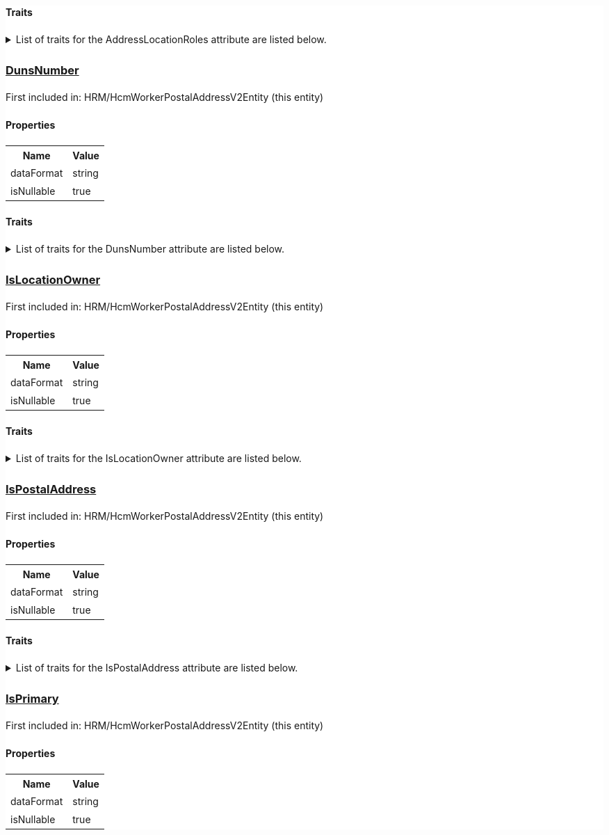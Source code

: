 #### Traits

<details><summary>List of traits for the AddressLocationRoles attribute are listed below.</summary></details>

### <a href=#DunsNumber name="DunsNumber">DunsNumber</a>

First included in: HRM/HcmWorkerPostalAddressV2Entity (this entity)  

#### Properties

<table><tr><th>Name</th><th>Value</th></tr><tr><td>dataFormat</td><td>string</td></tr><tr><td>isNullable</td><td>true</td></tr></table>

#### Traits

<details><summary>List of traits for the DunsNumber attribute are listed below.</summary></details>

### <a href=#IsLocationOwner name="IsLocationOwner">IsLocationOwner</a>

First included in: HRM/HcmWorkerPostalAddressV2Entity (this entity)  

#### Properties

<table><tr><th>Name</th><th>Value</th></tr><tr><td>dataFormat</td><td>string</td></tr><tr><td>isNullable</td><td>true</td></tr></table>

#### Traits

<details><summary>List of traits for the IsLocationOwner attribute are listed below.</summary></details>

### <a href=#IsPostalAddress name="IsPostalAddress">IsPostalAddress</a>

First included in: HRM/HcmWorkerPostalAddressV2Entity (this entity)  

#### Properties

<table><tr><th>Name</th><th>Value</th></tr><tr><td>dataFormat</td><td>string</td></tr><tr><td>isNullable</td><td>true</td></tr></table>

#### Traits

<details><summary>List of traits for the IsPostalAddress attribute are listed below.</summary></details>

### <a href=#IsPrimary name="IsPrimary">IsPrimary</a>

First included in: HRM/HcmWorkerPostalAddressV2Entity (this entity)  

#### Properties

<table><tr><th>Name</th><th>Value</th></tr><tr><td>dataFormat</td><td>string</td></tr><tr><td>isNullable</td><td>true</td></tr></table>
